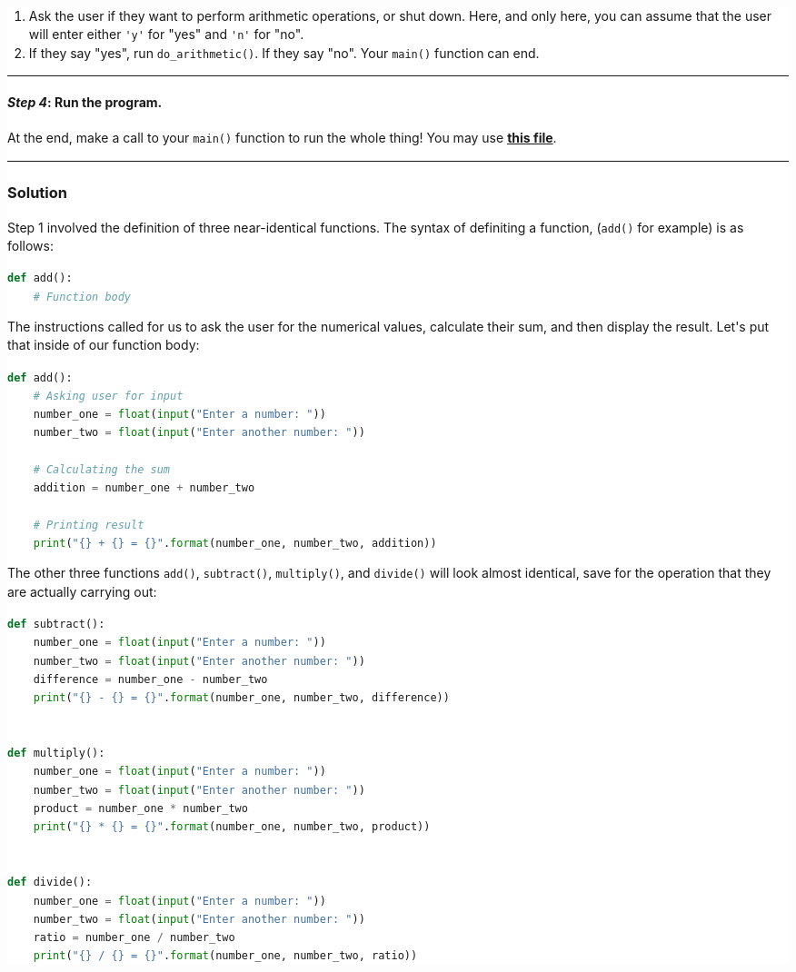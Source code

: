 1. Ask the user if they want to perform arithmetic operations, or shut down. Here, and only here, you can assume that 
the user will enter either `'y'` for "yes" and `'n'` for "no".
2. If they say "yes", run `do_arithmetic()`. If they say "no". Your `main()` function can end.

---

#### ***Step 4***: Run the program.

At the end, make a call to your `main()` function to run the whole thing! You may use [**this file**](calculator.py).

---

### Solution

Step 1 involved the definition of three near-identical functions. The syntax of definiting a function, (`add()` for 
example) is as follows:

```python
def add():
    # Function body
```

The instructions called for us to ask the user for the numerical values, calculate their sum, and then display the 
result. Let's put that inside of our function body:

```python
def add():
    # Asking user for input
    number_one = float(input("Enter a number: "))
    number_two = float(input("Enter another number: "))
    
    # Calculating the sum
    addition = number_one + number_two
    
    # Printing result
    print("{} + {} = {}".format(number_one, number_two, addition))
```

The other three functions `add()`, `subtract()`, `multiply()`, and `divide()` will look almost identical, save for the 
operation that they are actually carrying out:

```python
def subtract():
    number_one = float(input("Enter a number: "))
    number_two = float(input("Enter another number: "))
    difference = number_one - number_two
    print("{} - {} = {}".format(number_one, number_two, difference))


def multiply():
    number_one = float(input("Enter a number: "))
    number_two = float(input("Enter another number: "))
    product = number_one * number_two
    print("{} * {} = {}".format(number_one, number_two, product))


def divide():
    number_one = float(input("Enter a number: "))
    number_two = float(input("Enter another number: "))
    ratio = number_one / number_two
    print("{} / {} = {}".format(number_one, number_two, ratio))
```

